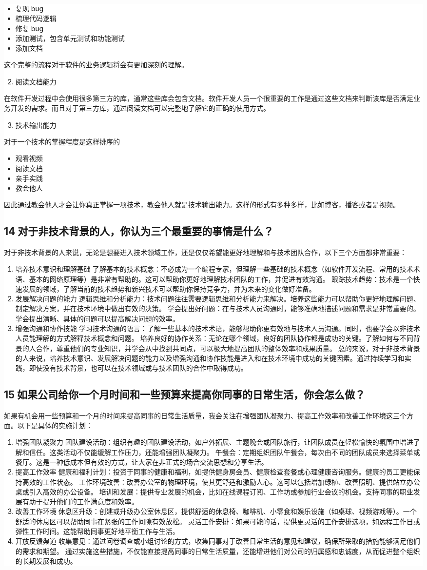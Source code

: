 - 复现 bug
- 梳理代码逻辑
- 修复 bug 
- 添加测试，包含单元测试和功能测试
- 添加文档

这个完整的流程对于软件的业务逻辑将会有更加深刻的理解。

2. 阅读文档能力

在软件开发过程中会使用很多第三方的库，通常这些库会包含文档。软件开发人员一个很重要的工作是通过这些文档来判断该库是否满足业务开发的需求。而且对于第三方库，通过阅读文档可以完整地了解它的正确的使用方式。

3. 技术输出能力

对于一个技术的掌握程度是这样排序的

- 观看视频
- 阅读文档
- 亲手实践
- 教会他人

因此通过教会他人才会让你真正掌握一项技术，教会他人就是技术输出能力。这样的形式有多种多样，比如博客，播客或者是视频。


## 14 对于非技术背景的人，你认为三个最重要的事情是什么？

对于非技术背景的人来说，无论是想要进入技术领域工作，还是仅仅希望能更好地理解和与技术团队合作，以下三个方面都非常重要：

1. 培养技术意识和理解基础
了解基本的技术概念：不必成为一个编程专家，但理解一些基础的技术概念（如软件开发流程、常用的技术术语、基本的网络原理等）是非常有帮助的。这可以帮助你更好地理解技术团队的工作，并促进有效沟通。
跟踪技术趋势：技术是一个快速发展的领域，了解当前的技术趋势和新兴技术可以帮助你保持竞争力，并为未来的变化做好准备。
2. 发展解决问题的能力
逻辑思维和分析能力：技术问题往往需要逻辑思维和分析能力来解决。培养这些能力可以帮助你更好地理解问题、制定解决方案，并在技术环境中做出有效的决策。
学会提出好问题：在与技术人员沟通时，能够准确地描述问题和需求是非常重要的。学会提出清晰、具体的问题可以提高解决问题的效率。
3. 增强沟通和协作技能
学习技术沟通的语言：了解一些基本的技术术语，能够帮助你更有效地与技术人员沟通。同时，也要学会以非技术人员能理解的方式解释技术概念和问题。
培养良好的协作关系：无论在哪个领域，良好的团队协作都是成功的关键。了解如何与不同背景的人合作，尊重他们的专业知识，并学会从中找到共同点，可以极大地提高团队的整体效率和成果质量。
总的来说，对于非技术背景的人来说，培养技术意识、发展解决问题的能力以及增强沟通和协作技能是进入和在技术环境中成功的关键因素。通过持续学习和实践，即使没有技术背景，也可以在技术领域或与技术团队的合作中取得成功。

## 15 如果公司给你一个月时间和一些预算来提高你同事的日常生活，你会怎么做？

如果有机会用一些预算和一个月的时间来提高同事的日常生活质量，我会关注在增强团队凝聚力、提高工作效率和改善工作环境这三个方面。以下是具体的实施计划：

1. 增强团队凝聚力
团队建设活动：组织有趣的团队建设活动，如户外拓展、主题晚会或团队旅行，让团队成员在轻松愉快的氛围中增进了解和信任。这类活动不仅能缓解工作压力，还能增强团队凝聚力。
午餐会：定期组织团队午餐会，每次由不同的团队成员来选择菜单或餐厅。这是一种低成本但有效的方式，让大家在非正式的场合交流思想和分享生活。
2. 提高工作效率
健康和福利计划：投资于同事的健康和福利，如提供健身房会员、健康检查套餐或心理健康咨询服务。健康的员工更能保持高效的工作状态。
工作环境改善：改善办公室的物理环境，使其更舒适和激励人心。这可以包括增加绿植、改善照明、提供站立办公桌或引入高效的办公设备。
培训和发展：提供专业发展的机会，比如在线课程订阅、工作坊或参加行业会议的机会。支持同事的职业发展有助于提升他们的工作满意度和效率。
3. 改善工作环境
休息区升级：创建或升级办公室休息区，提供舒适的休息椅、咖啡机、小零食和娱乐设施（如桌球、视频游戏等）。一个舒适的休息区可以帮助同事在紧张的工作间隙有效放松。
灵活工作安排：如果可能的话，提供更灵活的工作安排选项，如远程工作日或弹性工作时间。这能帮助同事更好地平衡工作与生活。
4. 开放反馈渠道
收集意见：通过问卷调查或小组讨论的方式，收集同事对于改善日常生活的意见和建议，确保所采取的措施能够满足他们的需求和期望。
通过实施这些措施，不仅能直接提高同事的日常生活质量，还能增进他们对公司的归属感和忠诚度，从而促进整个组织的长期发展和成功。